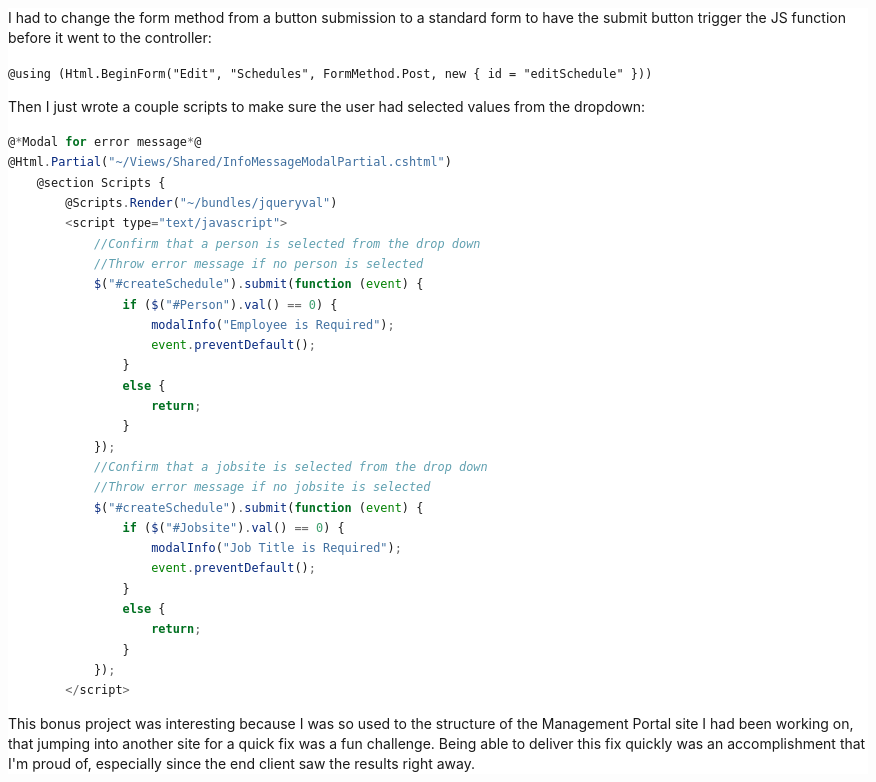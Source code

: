 I had to change the form method from a button submission to a standard form to have the submit button trigger the JS function before it went to the controller:
```html
@using (Html.BeginForm("Edit", "Schedules", FormMethod.Post, new { id = "editSchedule" }))
```
Then I just wrote a couple scripts to make sure the user had selected values from the dropdown: 
```js
@*Modal for error message*@
@Html.Partial("~/Views/Shared/InfoMessageModalPartial.cshtml")
    @section Scripts {
        @Scripts.Render("~/bundles/jqueryval")
        <script type="text/javascript">
            //Confirm that a person is selected from the drop down
            //Throw error message if no person is selected
            $("#createSchedule").submit(function (event) {
                if ($("#Person").val() == 0) {
                    modalInfo("Employee is Required");
                    event.preventDefault();
                }
                else {
                    return;
                }
            });
            //Confirm that a jobsite is selected from the drop down
            //Throw error message if no jobsite is selected
            $("#createSchedule").submit(function (event) {
                if ($("#Jobsite").val() == 0) {
                    modalInfo("Job Title is Required");
                    event.preventDefault();
                }
                else {
                    return;
                }
            });
        </script>
```

This bonus project was interesting because I was so used to the structure of the Management Portal site I had been working on, that jumping into another site for a quick fix was a fun challenge. Being able to deliver this fix quickly was an accomplishment that I'm proud of, especially since the end client saw the results right away. 
